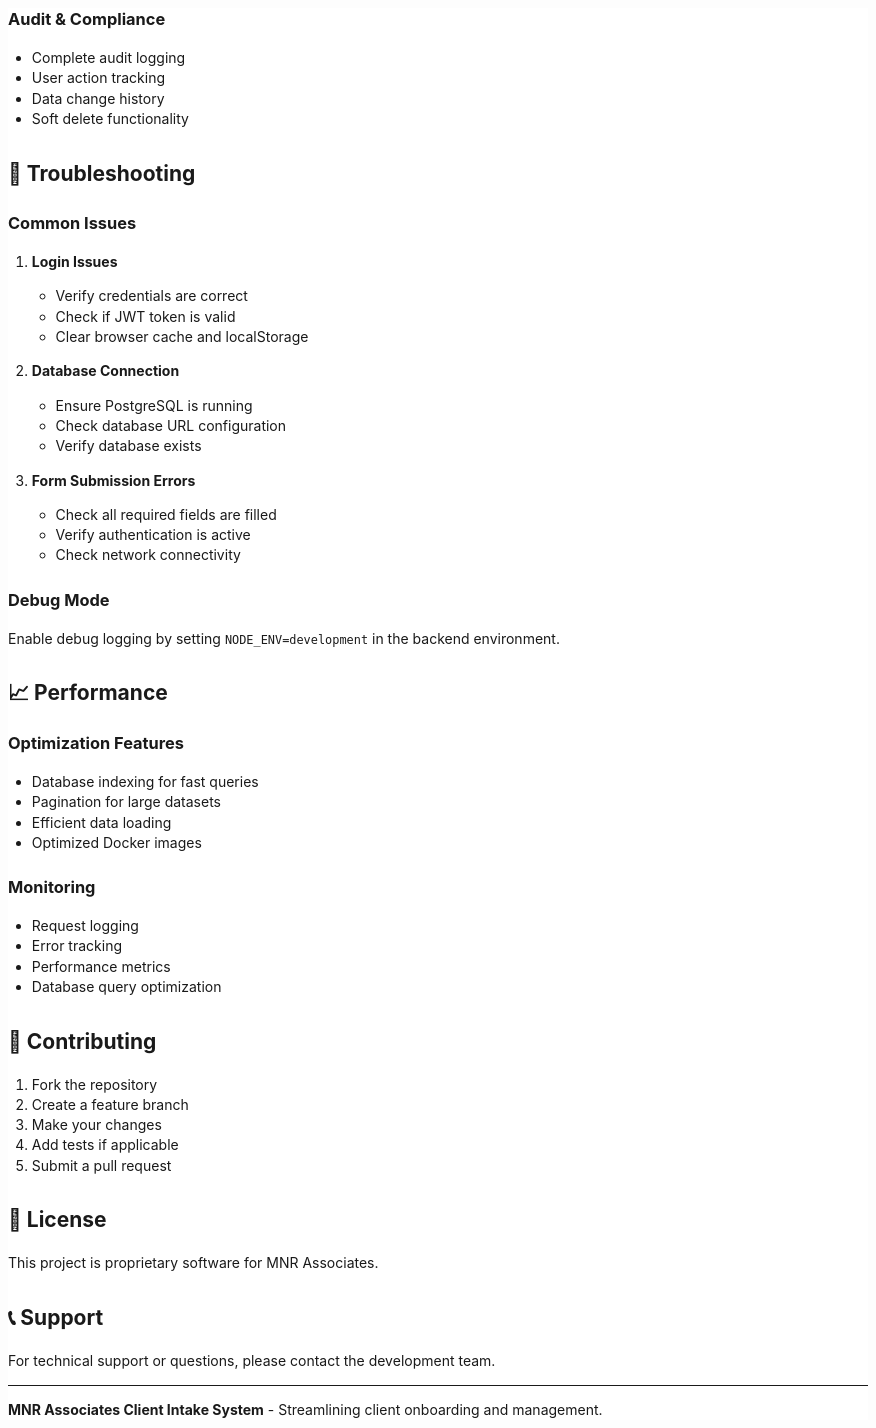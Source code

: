 ### Audit & Compliance
- Complete audit logging
- User action tracking
- Data change history
- Soft delete functionality

## 🐛 Troubleshooting

### Common Issues

1. **Login Issues**
   - Verify credentials are correct
   - Check if JWT token is valid
   - Clear browser cache and localStorage

2. **Database Connection**
   - Ensure PostgreSQL is running
   - Check database URL configuration
   - Verify database exists

3. **Form Submission Errors**
   - Check all required fields are filled
   - Verify authentication is active
   - Check network connectivity

### Debug Mode
Enable debug logging by setting `NODE_ENV=development` in the backend environment.

## 📈 Performance

### Optimization Features
- Database indexing for fast queries
- Pagination for large datasets
- Efficient data loading
- Optimized Docker images

### Monitoring
- Request logging
- Error tracking
- Performance metrics
- Database query optimization

## 🤝 Contributing

1. Fork the repository
2. Create a feature branch
3. Make your changes
4. Add tests if applicable
5. Submit a pull request

## 📄 License

This project is proprietary software for MNR Associates.

## 📞 Support

For technical support or questions, please contact the development team.

---

**MNR Associates Client Intake System** - Streamlining client onboarding and management.